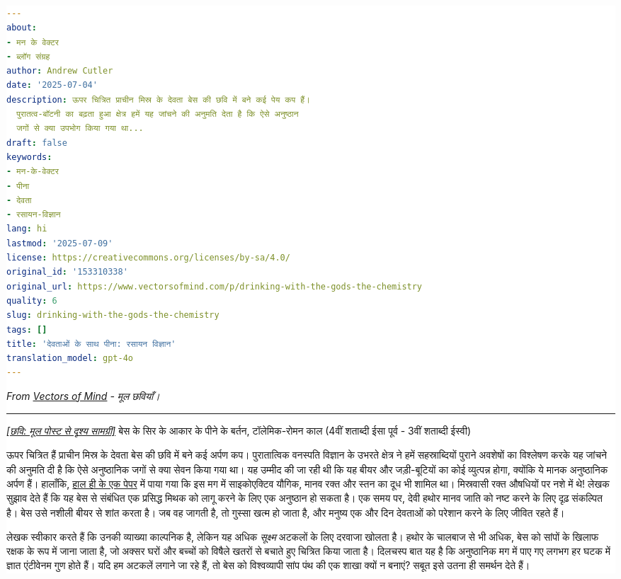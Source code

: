 ```yaml
---
about:
- मन के वेक्टर
- ब्लॉग संग्रह
author: Andrew Cutler
date: '2025-07-04'
description: ऊपर चित्रित प्राचीन मिस्र के देवता बेस की छवि में बने कई पेय कप हैं।
  पुरातत्व-बॉटनी का बढ़ता हुआ क्षेत्र हमें यह जांचने की अनुमति देता है कि ऐसे अनुष्ठान
  जगों से क्या उपभोग किया गया था...
draft: false
keywords:
- मन-के-वेक्टर
- पीना
- देवता
- रसायन-विज्ञान
lang: hi
lastmod: '2025-07-09'
license: https://creativecommons.org/licenses/by-sa/4.0/
original_id: '153310338'
original_url: https://www.vectorsofmind.com/p/drinking-with-the-gods-the-chemistry
quality: 6
slug: drinking-with-the-gods-the-chemistry
tags: []
title: 'देवताओं के साथ पीना: रसायन विज्ञान'
translation_model: gpt-4o
---
```


*From [Vectors of Mind](https://www.vectorsofmind.com/p/drinking-with-the-gods-the-chemistry) - मूल छवियाँ।*

---

[*[छवि: मूल पोस्ट से दृश्य सामग्री]*](https://substackcdn.com/image/fetch/$s_!mveM!,f_auto,q_auto:good,fl_progressive:steep/https%3A%2F%2Fsubstack-post-media.s3.amazonaws.com%2Fpublic%2Fimages%2F3ab88f68-6960-4e2b-97df-20885b77f8ed_661x629.png) बेस के सिर के आकार के पीने के बर्तन, टॉलेमिक-रोमन काल (4वीं शताब्दी ईसा पूर्व - 3वीं शताब्दी ईस्वी)

ऊपर चित्रित हैं प्राचीन मिस्र के देवता बेस की छवि में बने कई अर्पण कप। पुरातात्विक वनस्पति विज्ञान के उभरते क्षेत्र ने हमें सहस्राब्दियों पुराने अवशेषों का विश्लेषण करके यह जांचने की अनुमति दी है कि ऐसे अनुष्ठानिक जगों से क्या सेवन किया गया था। यह उम्मीद की जा रही थी कि यह बीयर और जड़ी-बूटियों का कोई व्युत्पन्न होगा, क्योंकि ये मानक अनुष्ठानिक अर्पण हैं। हालाँकि, [हाल ही के एक पेपर](https://assets-eu.researchsquare.com/files/rs-3000218/v1/83af9beb-25a1-43d6-a9dc-49dc87f06e46.pdf?c=1685632904) में पाया गया कि इस मग में साइकोएक्टिव यौगिक, मानव रक्त और स्तन का दूध भी शामिल था। मिस्रवासी रक्त औषधियों पर नशे में थे! लेखक सुझाव देते हैं कि यह बेस से संबंधित एक प्रसिद्ध मिथक को लागू करने के लिए एक अनुष्ठान हो सकता है। एक समय पर, देवी हथोर मानव जाति को नष्ट करने के लिए दृढ़ संकल्पित है। बेस उसे नशीली बीयर से शांत करता है। जब वह जागती है, तो गुस्सा खत्म हो जाता है, और मनुष्य एक और दिन देवताओं को परेशान करने के लिए जीवित रहते हैं।

लेखक स्वीकार करते हैं कि उनकी व्याख्या काल्पनिक है, लेकिन यह अधिक _सूक्ष्म_ अटकलों के लिए दरवाजा खोलता है। हथोर के चालबाज से भी अधिक, बेस को सांपों के खिलाफ रक्षक के रूप में जाना जाता है, जो अक्सर घरों और बच्चों को विषैले खतरों से बचाते हुए चित्रित किया जाता है। दिलचस्प बात यह है कि अनुष्ठानिक मग में पाए गए लगभग हर घटक में ज्ञात एंटीवेनम गुण होते हैं। यदि हम अटकलें लगाने जा रहे हैं, तो बेस को विश्वव्यापी सांप पंथ की एक शाखा क्यों न बनाएं? सबूत इसे उतना ही समर्थन देते हैं।


[^1]: देखें वांडरिंग बेस का चित्र 8: जूडिथ मैन द्वारा प्राचीन पिग्मी दर्शन और ज्ञान के दूत के रूप में डायनेस्टिक मिस्र और कांस्य/लोहे के युग की संस्कृतियों के भीतर।